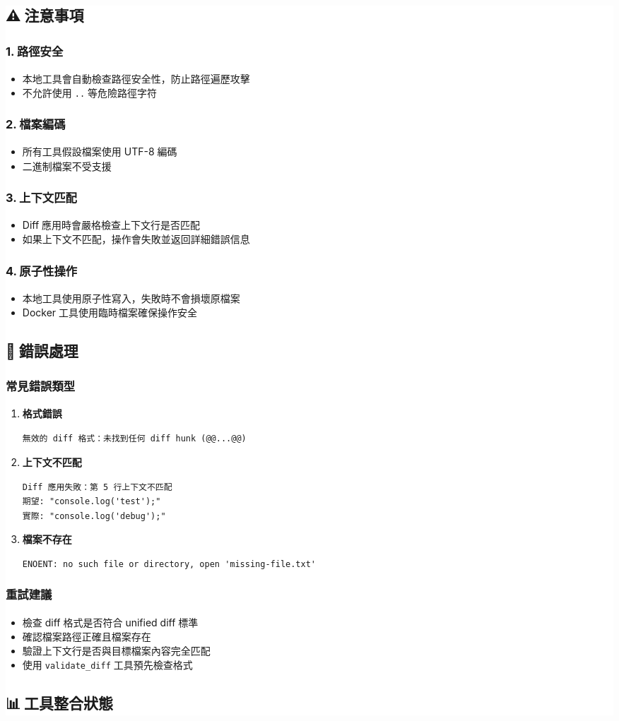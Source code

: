## ⚠️ 注意事項

### 1. 路徑安全

- 本地工具會自動檢查路徑安全性，防止路徑遍歷攻擊
- 不允許使用 `..` 等危險路徑字符

### 2. 檔案編碼

- 所有工具假設檔案使用 UTF-8 編碼
- 二進制檔案不受支援

### 3. 上下文匹配

- Diff 應用時會嚴格檢查上下文行是否匹配
- 如果上下文不匹配，操作會失敗並返回詳細錯誤信息

### 4. 原子性操作

- 本地工具使用原子性寫入，失敗時不會損壞原檔案
- Docker 工具使用臨時檔案確保操作安全

## 🔧 錯誤處理

### 常見錯誤類型

1. **格式錯誤**

   ```
   無效的 diff 格式：未找到任何 diff hunk (@@...@@)
   ```

2. **上下文不匹配**

   ```
   Diff 應用失敗：第 5 行上下文不匹配
   期望: "console.log('test');"
   實際: "console.log('debug');"
   ```

3. **檔案不存在**
   ```
   ENOENT: no such file or directory, open 'missing-file.txt'
   ```

### 重試建議

- 檢查 diff 格式是否符合 unified diff 標準
- 確認檔案路徑正確且檔案存在
- 驗證上下文行是否與目標檔案內容完全匹配
- 使用 `validate_diff` 工具預先檢查格式

## 📊 工具整合狀態
